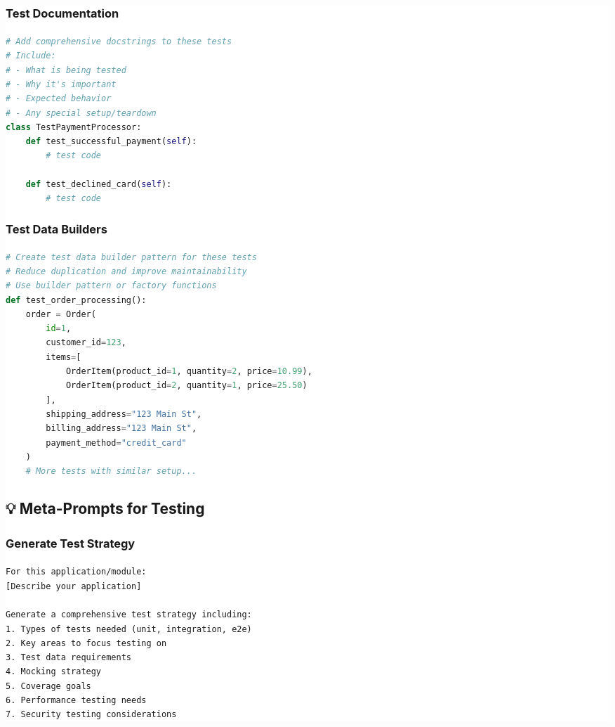 ### Test Documentation

```python
# Add comprehensive docstrings to these tests
# Include:
# - What is being tested
# - Why it's important
# - Expected behavior
# - Any special setup/teardown
class TestPaymentProcessor:
    def test_successful_payment(self):
        # test code
        
    def test_declined_card(self):
        # test code
```

### Test Data Builders

```python
# Create test data builder pattern for these tests
# Reduce duplication and improve maintainability
# Use builder pattern or factory functions
def test_order_processing():
    order = Order(
        id=1,
        customer_id=123,
        items=[
            OrderItem(product_id=1, quantity=2, price=10.99),
            OrderItem(product_id=2, quantity=1, price=25.50)
        ],
        shipping_address="123 Main St",
        billing_address="123 Main St",
        payment_method="credit_card"
    )
    # More tests with similar setup...
```

## 💡 Meta-Prompts for Testing

### Generate Test Strategy

```
For this application/module:
[Describe your application]

Generate a comprehensive test strategy including:
1. Types of tests needed (unit, integration, e2e)
2. Key areas to focus testing on
3. Test data requirements
4. Mocking strategy
5. Coverage goals
6. Performance testing needs
7. Security testing considerations
```

